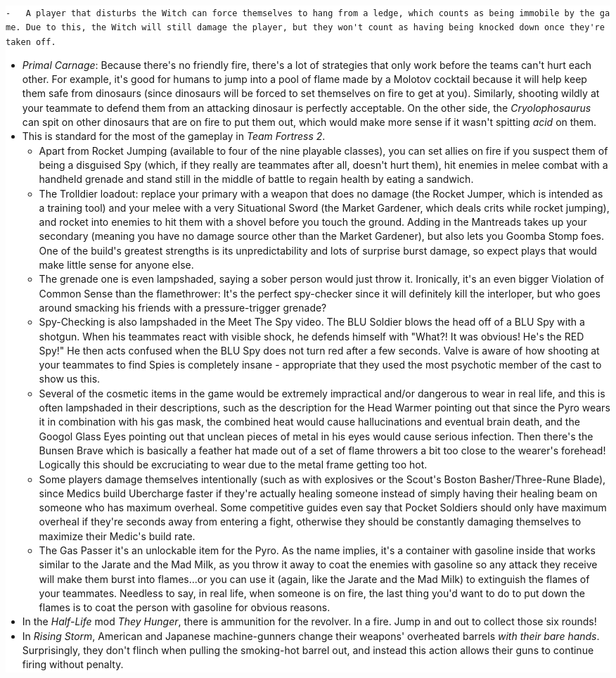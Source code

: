     -   A player that disturbs the Witch can force themselves to hang from a ledge, which counts as being immobile by the game. Due to this, the Witch will still damage the player, but they won't count as having being knocked down once they're taken off.
-   _Primal Carnage_: Because there's no friendly fire, there's a lot of strategies that only work before the teams can't hurt each other. For example, it's good for humans to jump into a pool of flame made by a Molotov cocktail because it will help keep them safe from dinosaurs (since dinosaurs will be forced to set themselves on fire to get at you). Similarly, shooting wildly at your teammate to defend them from an attacking dinosaur is perfectly acceptable. On the other side, the _Cryolophosaurus_ can spit on other dinosaurs that are on fire to put them out, which would make more sense if it wasn't spitting _acid_ on them.
-   This is standard for the most of the gameplay in _Team Fortress 2_.
    -   Apart from Rocket Jumping (available to four of the nine playable classes), you can set allies on fire if you suspect them of being a disguised Spy (which, if they really are teammates after all, doesn't hurt them), hit enemies in melee combat with a handheld grenade and stand still in the middle of battle to regain health by eating a sandwich.
    -   The Trolldier loadout: replace your primary with a weapon that does no damage (the Rocket Jumper, which is intended as a training tool) and your melee with a very Situational Sword (the Market Gardener, which deals crits while rocket jumping), and rocket into enemies to hit them with a shovel before you touch the ground. Adding in the Mantreads takes up your secondary (meaning you have no damage source other than the Market Gardener), but also lets you Goomba Stomp foes. One of the build's greatest strengths is its unpredictability and lots of surprise burst damage, so expect plays that would make little sense for anyone else.
    -   The grenade one is even lampshaded, saying a sober person would just throw it. Ironically, it's an even bigger Violation of Common Sense than the flamethrower: It's the perfect spy-checker since it will definitely kill the interloper, but who goes around smacking his friends with a pressure-trigger grenade?
    -   Spy-Checking is also lampshaded in the Meet The Spy video. The BLU Soldier blows the head off of a BLU Spy with a shotgun. When his teammates react with visible shock, he defends himself with "What?! It was obvious! He's the RED Spy!" He then acts confused when the BLU Spy does not turn red after a few seconds. Valve is aware of how shooting at your teammates to find Spies is completely insane - appropriate that they used the most psychotic member of the cast to show us this.
    -   Several of the cosmetic items in the game would be extremely impractical and/or dangerous to wear in real life, and this is often lampshaded in their descriptions, such as the description for the Head Warmer pointing out that since the Pyro wears it in combination with his gas mask, the combined heat would cause hallucinations and eventual brain death, and the Googol Glass Eyes pointing out that unclean pieces of metal in his eyes would cause serious infection. Then there's the Bunsen Brave which is basically a feather hat made out of a set of flame throwers a bit too close to the wearer's forehead! Logically this should be excruciating to wear due to the metal frame getting too hot.
    -   Some players damage themselves intentionally (such as with explosives or the Scout's Boston Basher/Three-Rune Blade), since Medics build Ubercharge faster if they're actually healing someone instead of simply having their healing beam on someone who has maximum overheal. Some competitive guides even say that Pocket Soldiers should only have maximum overheal if they're seconds away from entering a fight, otherwise they should be constantly damaging themselves to maximize their Medic's build rate.
    -   The Gas Passer it's an unlockable item for the Pyro. As the name implies, it's a container with gasoline inside that works similar to the Jarate and the Mad Milk, as you throw it away to coat the enemies with gasoline so any attack they receive will make them burst into flames...or you can use it (again, like the Jarate and the Mad Milk) to extinguish the flames of your teammates. Needless to say, in real life, when someone is on fire, the last thing you'd want to do to put down the flames is to coat the person with gasoline for obvious reasons.
-   In the _Half-Life_ mod _They Hunger_, there is ammunition for the revolver. In a fire. Jump in and out to collect those six rounds!
-   In _Rising Storm_, American and Japanese machine-gunners change their weapons' overheated barrels _with their bare hands_. Surprisingly, they don't flinch when pulling the smoking-hot barrel out, and instead this action allows their guns to continue firing without penalty.
